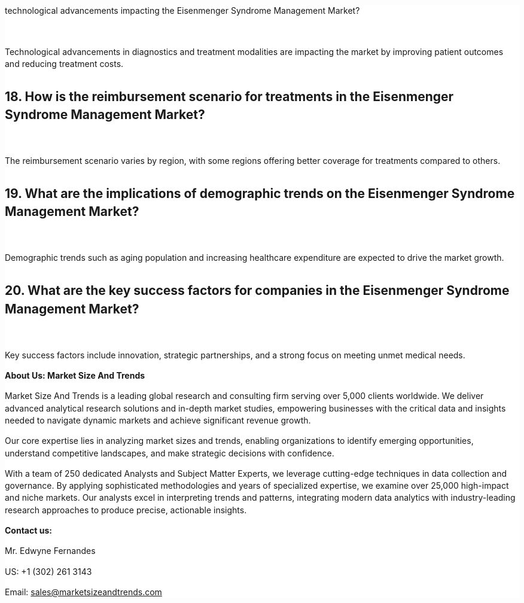 technological advancements impacting the Eisenmenger Syndrome Management Market?</h2><p>&nbsp;</p><p>Technological advancements in diagnostics and treatment modalities are impacting the market by improving patient outcomes and reducing treatment costs.</p><h2>18. How is the reimbursement scenario for treatments in the Eisenmenger Syndrome Management Market?</h2><p>&nbsp;</p><p>The reimbursement scenario varies by region, with some regions offering better coverage for treatments compared to others.</p><h2>19. What are the implications of demographic trends on the Eisenmenger Syndrome Management Market?</h2><p>&nbsp;</p><p>Demographic trends such as aging population and increasing healthcare expenditure are expected to drive the market growth.</p><h2>20. What are the key success factors for companies in the Eisenmenger Syndrome Management Market?</h2><p>&nbsp;</p><p>Key success factors include innovation, strategic partnerships, and a strong focus on meeting unmet medical needs.</p></body></html></p><p><strong>About Us:&nbsp;Market Size And Trends</strong></p><p>Market Size And Trends&nbsp;is a leading global research and consulting firm serving over 5,000 clients worldwide. We deliver advanced analytical research solutions and in-depth market studies, empowering businesses with the critical data and insights needed to navigate dynamic markets and achieve significant revenue growth.</p><p>Our core expertise lies in analyzing market sizes and trends, enabling organizations to identify emerging opportunities, understand competitive landscapes, and make strategic decisions with confidence.</p><p>With a team of 250 dedicated Analysts and Subject Matter Experts, we leverage cutting-edge techniques in data collection and governance. By applying sophisticated methodologies and years of specialized expertise, we examine over 25,000 high-impact and niche markets. Our analysts excel in interpreting trends and patterns, integrating modern data analytics with industry-leading research approaches to produce precise, actionable insights.</p><p><strong>Contact us:</strong></p><p>Mr. Edwyne Fernandes</p><p>US: +1 (302) 261 3143</p><p>Email: <a href="mailto:sales@marketsizeandtrends.com">sales@marketsizeandtrends.com</a>&nbsp;</p>
